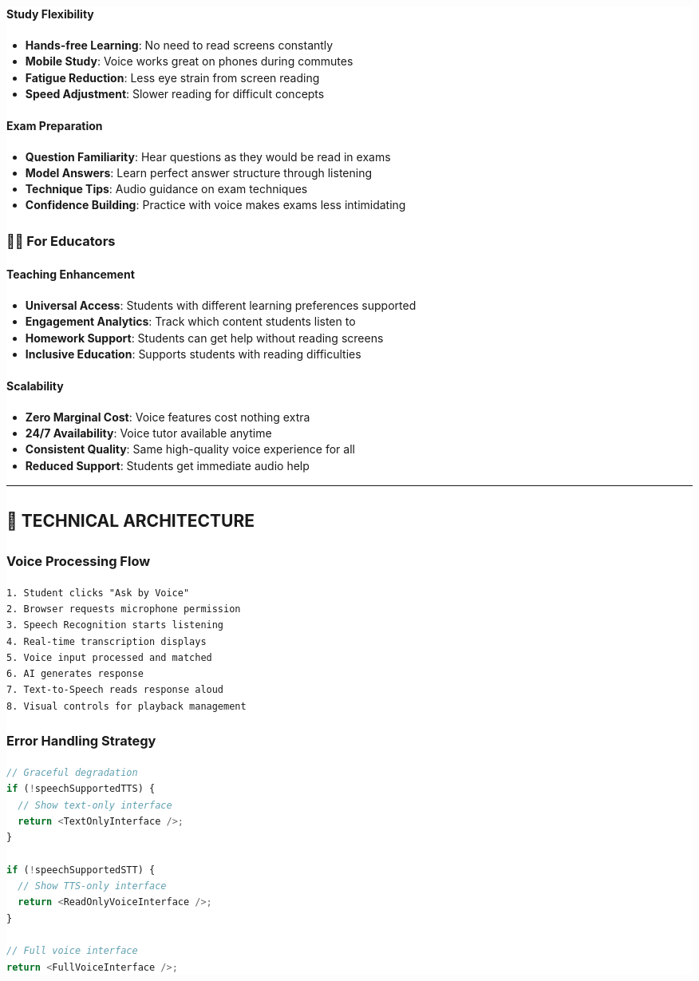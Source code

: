 #### **Study Flexibility**
- **Hands-free Learning**: No need to read screens constantly
- **Mobile Study**: Voice works great on phones during commutes
- **Fatigue Reduction**: Less eye strain from screen reading
- **Speed Adjustment**: Slower reading for difficult concepts

#### **Exam Preparation**
- **Question Familiarity**: Hear questions as they would be read in exams
- **Model Answers**: Learn perfect answer structure through listening
- **Technique Tips**: Audio guidance on exam techniques
- **Confidence Building**: Practice with voice makes exams less intimidating

### **👨‍🏫 For Educators**

#### **Teaching Enhancement**
- **Universal Access**: Students with different learning preferences supported
- **Engagement Analytics**: Track which content students listen to
- **Homework Support**: Students can get help without reading screens
- **Inclusive Education**: Supports students with reading difficulties

#### **Scalability**
- **Zero Marginal Cost**: Voice features cost nothing extra
- **24/7 Availability**: Voice tutor available anytime
- **Consistent Quality**: Same high-quality voice experience for all
- **Reduced Support**: Students get immediate audio help

---

## 🔧 **TECHNICAL ARCHITECTURE**

### **Voice Processing Flow**
```
1. Student clicks "Ask by Voice"
2. Browser requests microphone permission
3. Speech Recognition starts listening
4. Real-time transcription displays
5. Voice input processed and matched
6. AI generates response
7. Text-to-Speech reads response aloud
8. Visual controls for playback management
```

### **Error Handling Strategy**
```typescript
// Graceful degradation
if (!speechSupportedTTS) {
  // Show text-only interface
  return <TextOnlyInterface />;
}

if (!speechSupportedSTT) {
  // Show TTS-only interface
  return <ReadOnlyVoiceInterface />;
}

// Full voice interface
return <FullVoiceInterface />;
```
